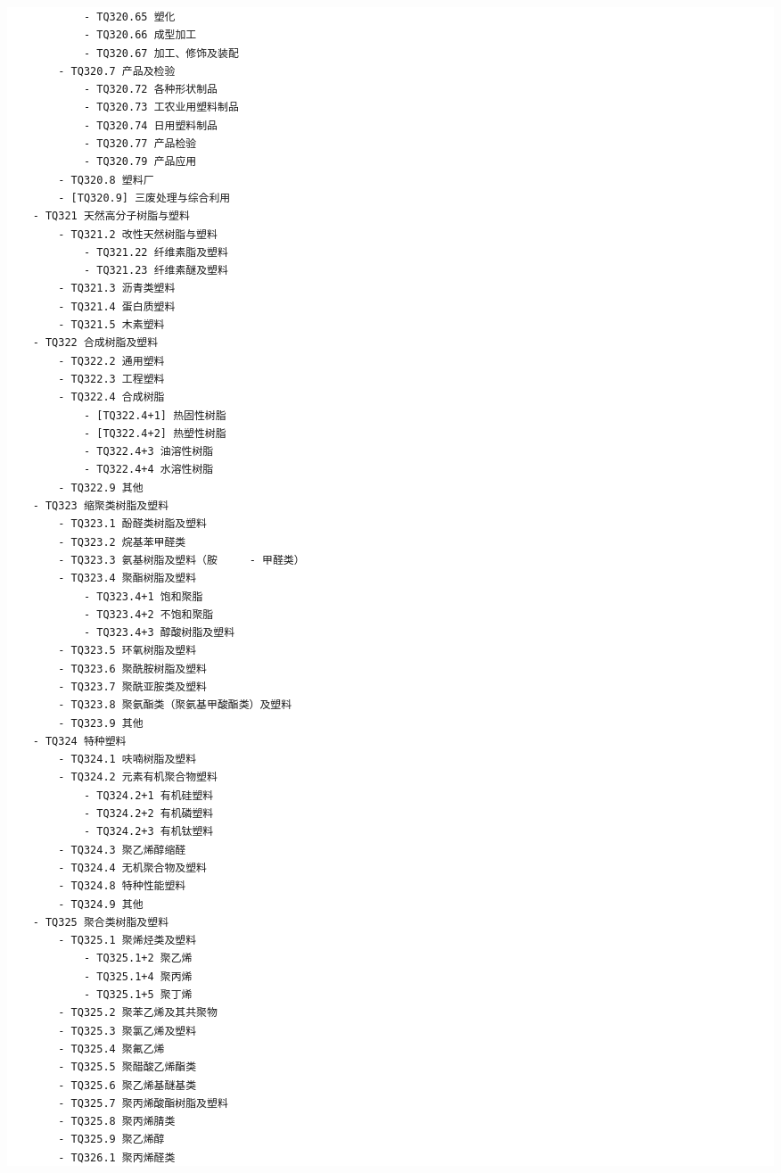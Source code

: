 				- TQ320.65 塑化
				- TQ320.66 成型加工
				- TQ320.67 加工、修饰及装配
			- TQ320.7 产品及检验
				- TQ320.72 各种形状制品
				- TQ320.73 工农业用塑料制品
				- TQ320.74 日用塑料制品
				- TQ320.77 产品检验
				- TQ320.79 产品应用
			- TQ320.8 塑料厂
			- [TQ320.9] 三废处理与综合利用
		- TQ321 天然高分子树脂与塑料
			- TQ321.2 改性天然树脂与塑料
				- TQ321.22 纤维素脂及塑料
				- TQ321.23 纤维素醚及塑料
			- TQ321.3 沥青类塑料
			- TQ321.4 蛋白质塑料
			- TQ321.5 木素塑料
		- TQ322 合成树脂及塑料
			- TQ322.2 通用塑料
			- TQ322.3 工程塑料
			- TQ322.4 合成树脂
				- [TQ322.4+1] 热固性树脂
				- [TQ322.4+2] 热塑性树脂
				- TQ322.4+3 油溶性树脂
				- TQ322.4+4 水溶性树脂
			- TQ322.9 其他
		- TQ323 缩聚类树脂及塑料
			- TQ323.1 酚醛类树脂及塑料
			- TQ323.2 烷基苯甲醛类
			- TQ323.3 氨基树脂及塑料（胺 	- 甲醛类）
			- TQ323.4 聚酯树脂及塑料
				- TQ323.4+1 饱和聚脂
				- TQ323.4+2 不饱和聚脂
				- TQ323.4+3 醇酸树脂及塑料
			- TQ323.5 环氧树脂及塑料
			- TQ323.6 聚酰胺树脂及塑料
			- TQ323.7 聚酰亚胺类及塑料
			- TQ323.8 聚氨酯类（聚氨基甲酸酯类）及塑料
			- TQ323.9 其他
		- TQ324 特种塑料
			- TQ324.1 呋喃树脂及塑料
			- TQ324.2 元素有机聚合物塑料
				- TQ324.2+1 有机硅塑料
				- TQ324.2+2 有机磷塑料
				- TQ324.2+3 有机钛塑料
			- TQ324.3 聚乙烯醇缩醛
			- TQ324.4 无机聚合物及塑料
			- TQ324.8 特种性能塑料
			- TQ324.9 其他
		- TQ325 聚合类树脂及塑料
			- TQ325.1 聚烯烃类及塑料
				- TQ325.1+2 聚乙烯
				- TQ325.1+4 聚丙烯
				- TQ325.1+5 聚丁烯
			- TQ325.2 聚苯乙烯及其共聚物
			- TQ325.3 聚氯乙烯及塑料
			- TQ325.4 聚氟乙烯
			- TQ325.5 聚醋酸乙烯酯类
			- TQ325.6 聚乙烯基醚基类
			- TQ325.7 聚丙烯酸酯树脂及塑料
			- TQ325.8 聚丙烯腈类
			- TQ325.9 聚乙烯醇
			- TQ326.1 聚丙烯醛类